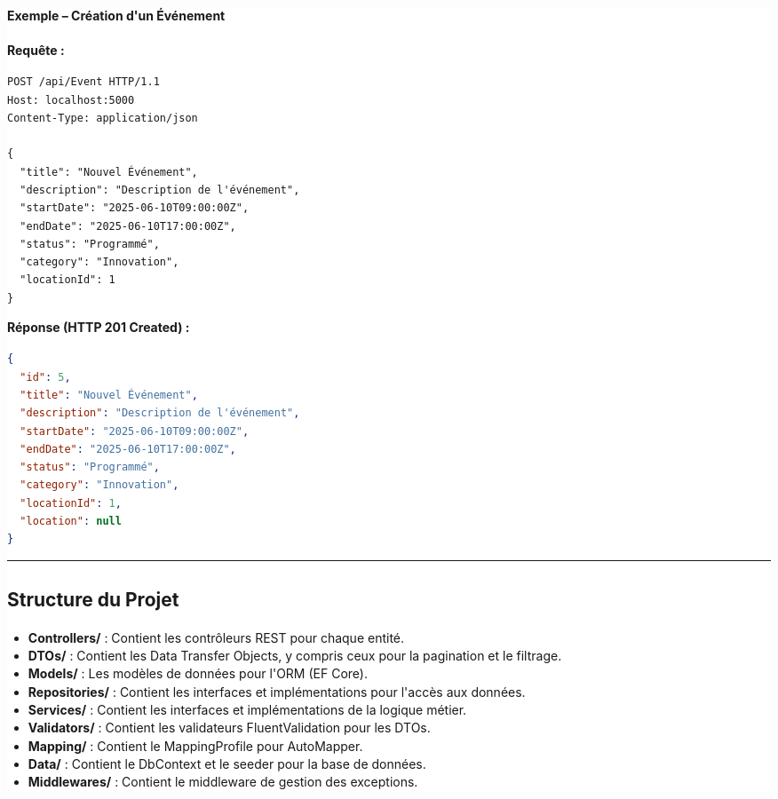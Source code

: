 #### Exemple – Création d'un Événement
**Requête :**
```http
POST /api/Event HTTP/1.1
Host: localhost:5000
Content-Type: application/json

{
  "title": "Nouvel Événement",
  "description": "Description de l'événement",
  "startDate": "2025-06-10T09:00:00Z",
  "endDate": "2025-06-10T17:00:00Z",
  "status": "Programmé",
  "category": "Innovation",
  "locationId": 1
}
```
**Réponse (HTTP 201 Created) :**
```json
{
  "id": 5,
  "title": "Nouvel Événement",
  "description": "Description de l'événement",
  "startDate": "2025-06-10T09:00:00Z",
  "endDate": "2025-06-10T17:00:00Z",
  "status": "Programmé",
  "category": "Innovation",
  "locationId": 1,
  "location": null
}
```

---

## Structure du Projet

- **Controllers/** : Contient les contrôleurs REST pour chaque entité.
- **DTOs/** : Contient les Data Transfer Objects, y compris ceux pour la pagination et le filtrage.
- **Models/** : Les modèles de données pour l'ORM (EF Core).
- **Repositories/** : Contient les interfaces et implémentations pour l'accès aux données.
- **Services/** : Contient les interfaces et implémentations de la logique métier.
- **Validators/** : Contient les validateurs FluentValidation pour les DTOs.
- **Mapping/** : Contient le MappingProfile pour AutoMapper.
- **Data/** : Contient le DbContext et le seeder pour la base de données.
- **Middlewares/** : Contient le middleware de gestion des exceptions.


